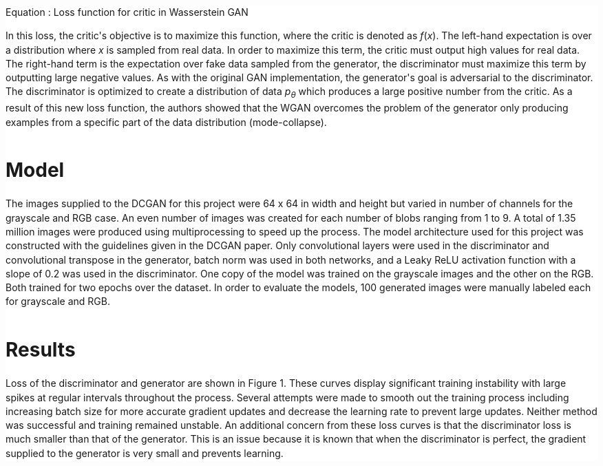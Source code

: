 Equation : Loss function for critic in Wasserstein GAN

In this loss, the critic's objective is to maximize this function, where the critic is denoted as $f(x)$. The left-hand expectation is over a distribution where $x$ is sampled from real data. In order to maximize this term, the critic must output high values for real data. The right-hand term is the expectation over fake data sampled from the generator, the discriminator must maximize this term by outputting large negative values. As with the original GAN implementation, the generator's goal is adversarial to the discriminator. The discriminator is optimized to create a distribution of data $p_{\theta}$ which produces a large positive number from the critic. As a result of this new loss function, the authors showed that the WGAN overcomes the problem of the generator only producing examples from a specific part of the data distribution (mode-collapse).

# Model

The images supplied to the DCGAN for this project were 64 x 64 in width and height but varied in number of channels for the grayscale and RGB case. An even number of images was created for each number of blobs ranging from 1 to 9. A total of 1.35 million images were produced using multiprocessing to speed up the process. The model architecture used for this project was constructed with the guidelines given in the DCGAN paper. Only convolutional layers were used in the discriminator and convolutional transpose in the generator, batch norm was used in both networks, and a Leaky ReLU activation function with a slope of 0.2 was used in the discriminator. One copy of the model was trained on the grayscale images and the other on the RGB. Both trained for two epochs over the dataset. In order to evaluate the models, 100 generated images were manually labeled each for grayscale and RGB.

# Results 

Loss of the discriminator and generator are shown in Figure 1. These curves display significant training instability with large spikes at regular intervals throughout the process. Several attempts were made to smooth out the training process including increasing batch size for more accurate gradient updates and decrease the learning rate to prevent large updates. Neither method was successful and training remained unstable. An additional concern from these loss curves is that the discriminator loss is much smaller than that of the generator. This is an issue because it is known that when the discriminator is perfect, the gradient supplied to the generator is very small and prevents learning.
